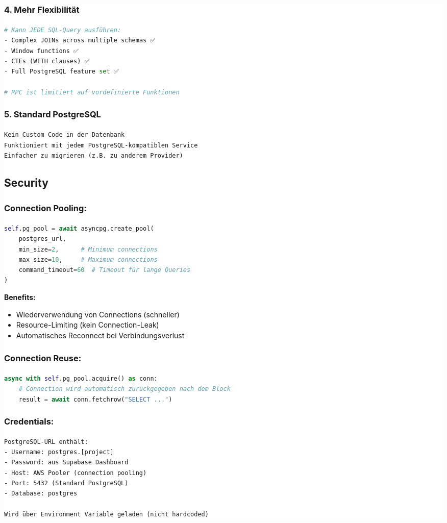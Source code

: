 ### **4. Mehr Flexibilität**
```python
# Kann JEDE SQL-Query ausführen:
- Complex JOINs across multiple schemas ✅
- Window functions ✅
- CTEs (WITH clauses) ✅
- Full PostgreSQL feature set ✅

# RPC ist limitiert auf vordefinierte Funktionen
```

### **5. Standard PostgreSQL**
```
Kein Custom Code in der Datenbank
Funktioniert mit jedem PostgreSQL-kompatiblen Service
Einfacher zu migrieren (z.B. zu anderem Provider)
```

## Security

### **Connection Pooling:**
```python
self.pg_pool = await asyncpg.create_pool(
    postgres_url,
    min_size=2,      # Minimum connections
    max_size=10,     # Maximum connections
    command_timeout=60  # Timeout für lange Queries
)
```

**Benefits:**
- Wiederverwendung von Connections (schneller)
- Resource-Limiting (kein Connection-Leak)
- Automatisches Reconnect bei Verbindungsverlust

### **Connection Reuse:**
```python
async with self.pg_pool.acquire() as conn:
    # Connection wird automatisch zurückgegeben nach dem Block
    result = await conn.fetchrow("SELECT ...")
```

### **Credentials:**
```
PostgreSQL-URL enthält:
- Username: postgres.[project]
- Password: aus Supabase Dashboard
- Host: AWS Pooler (connection pooling)
- Port: 5432 (Standard PostgreSQL)
- Database: postgres

Wird über Environment Variable geladen (nicht hardcoded)
```
